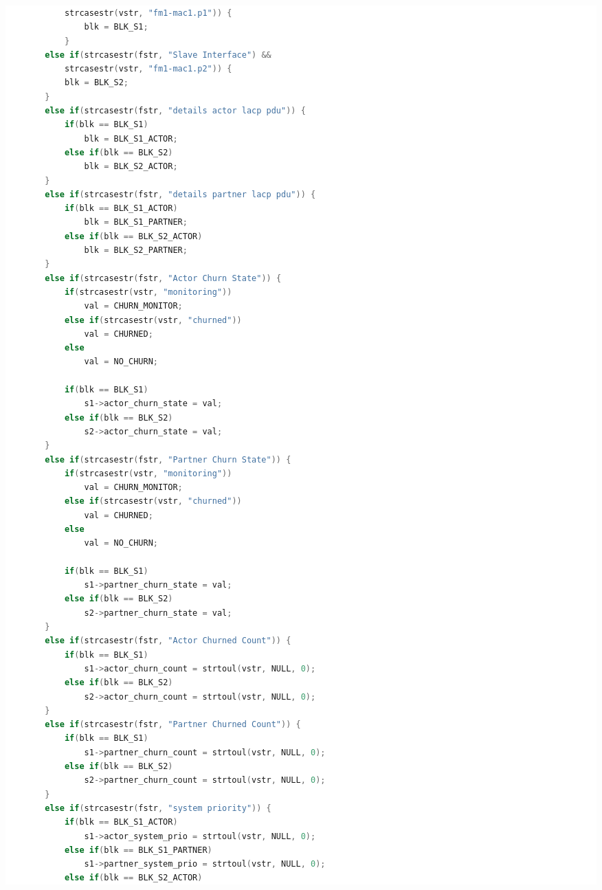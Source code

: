 ```c
			strcasestr(vstr, "fm1-mac1.p1")) {
				blk = BLK_S1;
			}
		else if(strcasestr(fstr, "Slave Interface") &&
			strcasestr(vstr, "fm1-mac1.p2")) {
			blk = BLK_S2;
		}
		else if(strcasestr(fstr, "details actor lacp pdu")) {
			if(blk == BLK_S1)
				blk = BLK_S1_ACTOR;
			else if(blk == BLK_S2)
				blk = BLK_S2_ACTOR;
		}
		else if(strcasestr(fstr, "details partner lacp pdu")) {
			if(blk == BLK_S1_ACTOR)
				blk = BLK_S1_PARTNER;
			else if(blk == BLK_S2_ACTOR)
				blk = BLK_S2_PARTNER;
		}
		else if(strcasestr(fstr, "Actor Churn State")) {
			if(strcasestr(vstr, "monitoring"))
				val = CHURN_MONITOR;
			else if(strcasestr(vstr, "churned"))
				val = CHURNED;
			else
				val = NO_CHURN;

			if(blk == BLK_S1)
				s1->actor_churn_state = val;
			else if(blk == BLK_S2)
				s2->actor_churn_state = val;
		}
		else if(strcasestr(fstr, "Partner Churn State")) {
			if(strcasestr(vstr, "monitoring"))
				val = CHURN_MONITOR;
			else if(strcasestr(vstr, "churned"))
				val = CHURNED;
			else
				val = NO_CHURN;

			if(blk == BLK_S1)
				s1->partner_churn_state = val;
			else if(blk == BLK_S2)
				s2->partner_churn_state = val;
		}
		else if(strcasestr(fstr, "Actor Churned Count")) {
			if(blk == BLK_S1)
				s1->actor_churn_count = strtoul(vstr, NULL, 0);
			else if(blk == BLK_S2)
				s2->actor_churn_count = strtoul(vstr, NULL, 0);
		}
		else if(strcasestr(fstr, "Partner Churned Count")) {
			if(blk == BLK_S1)
				s1->partner_churn_count = strtoul(vstr, NULL, 0);
			else if(blk == BLK_S2)
				s2->partner_churn_count = strtoul(vstr, NULL, 0);
		}
		else if(strcasestr(fstr, "system priority")) {
			if(blk == BLK_S1_ACTOR)
				s1->actor_system_prio = strtoul(vstr, NULL, 0);
			else if(blk == BLK_S1_PARTNER)
				s1->partner_system_prio = strtoul(vstr, NULL, 0);
			else if(blk == BLK_S2_ACTOR)
```